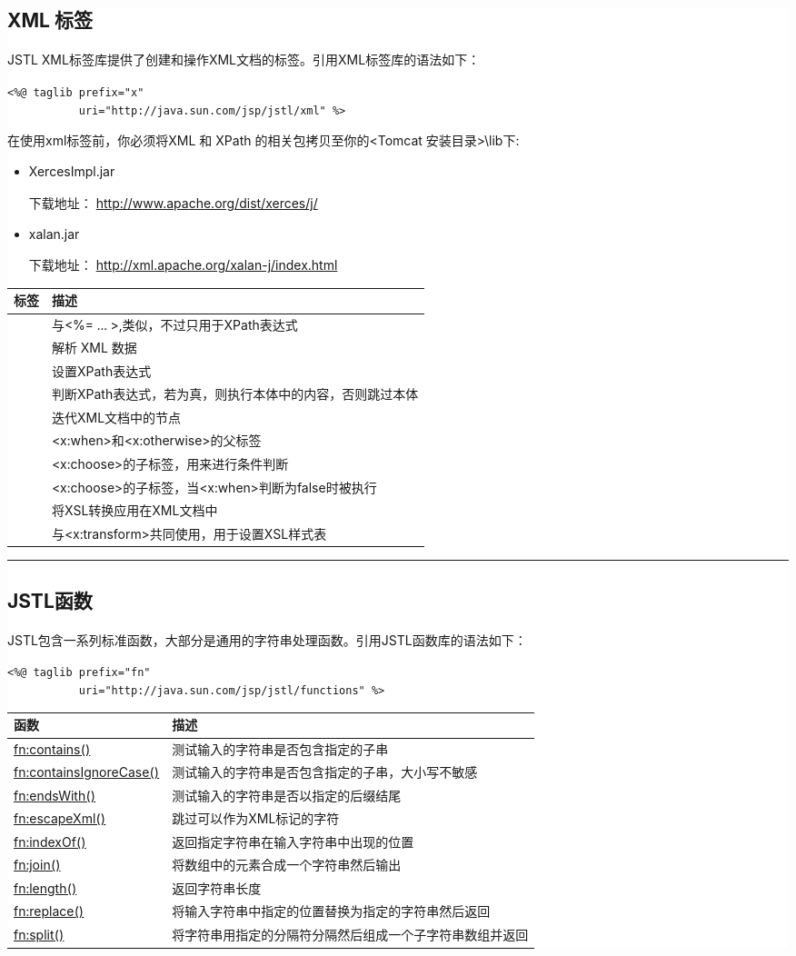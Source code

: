 ## XML 标签

JSTL XML标签库提供了创建和操作XML文档的标签。引用XML标签库的语法如下：

```
<%@ taglib prefix="x" 
           uri="http://java.sun.com/jsp/jstl/xml" %>
```

在使用xml标签前，你必须将XML 和 XPath 的相关包拷贝至你的<Tomcat 安装目录>\lib下:

- XercesImpl.jar

  下载地址： <http://www.apache.org/dist/xerces/j/>

- xalan.jar

  下载地址： <http://xml.apache.org/xalan-j/index.html>

| 标签                                                       | 描述                                                      |
| :--------------------------------------------------------- | :-------------------------------------------------------- |
| [](https://www.runoob.com/jsp/jstl-xml-out-tag.html)       | 与<%= ... >,类似，不过只用于XPath表达式                   |
| [](https://www.runoob.com/jsp/jstl-xml-parse-tag.html)     | 解析 XML 数据                                             |
| [](https://www.runoob.com/jsp/jstl-xml-set-tag.html)       | 设置XPath表达式                                           |
| [](https://www.runoob.com/jsp/jstl-xml-if-tag.html)        | 判断XPath表达式，若为真，则执行本体中的内容，否则跳过本体 |
| [](https://www.runoob.com/jsp/jstl-xml-foreach-tag.html)   | 迭代XML文档中的节点                                       |
| [](https://www.runoob.com/jsp/jstl-xml-choose-tag.html)    | <x:when>和<x:otherwise>的父标签                           |
| [](https://www.runoob.com/jsp/jstl-xml-choose-tag.html)    | <x:choose>的子标签，用来进行条件判断                      |
| [](https://www.runoob.com/jsp/jstl-xml-choose-tag.html)    | <x:choose>的子标签，当<x:when>判断为false时被执行         |
| [](https://www.runoob.com/jsp/jstl-xml-transform-tag.html) | 将XSL转换应用在XML文档中                                  |
| [](https://www.runoob.com/jsp/jstl-xml-param-tag.html)     | 与<x:transform>共同使用，用于设置XSL样式表                |

------

## JSTL函数

JSTL包含一系列标准函数，大部分是通用的字符串处理函数。引用JSTL函数库的语法如下：

```
<%@ taglib prefix="fn" 
           uri="http://java.sun.com/jsp/jstl/functions" %>
```

| 函数                                                         | 描述                                                     |
| :----------------------------------------------------------- | :------------------------------------------------------- |
| [fn:contains()](https://www.runoob.com/jsp/jstl-function-contains.html) | 测试输入的字符串是否包含指定的子串                       |
| [fn:containsIgnoreCase()](https://www.runoob.com/jsp/jstl-function-containsignoreCase.html) | 测试输入的字符串是否包含指定的子串，大小写不敏感         |
| [fn:endsWith()](https://www.runoob.com/jsp/jstl-function-endswith.html) | 测试输入的字符串是否以指定的后缀结尾                     |
| [fn:escapeXml()](https://www.runoob.com/jsp/jstl-function-escapexml.html) | 跳过可以作为XML标记的字符                                |
| [fn:indexOf()](https://www.runoob.com/jsp/jstl-function-indexof.html) | 返回指定字符串在输入字符串中出现的位置                   |
| [fn:join()](https://www.runoob.com/jsp/jstl-function-join.html) | 将数组中的元素合成一个字符串然后输出                     |
| [fn:length()](https://www.runoob.com/jsp/jstl-function-length.html) | 返回字符串长度                                           |
| [fn:replace()](https://www.runoob.com/jsp/jstl-function-replace.html) | 将输入字符串中指定的位置替换为指定的字符串然后返回       |
| [fn:split()](https://www.runoob.com/jsp/jstl-function-split.html) | 将字符串用指定的分隔符分隔然后组成一个子字符串数组并返回 |